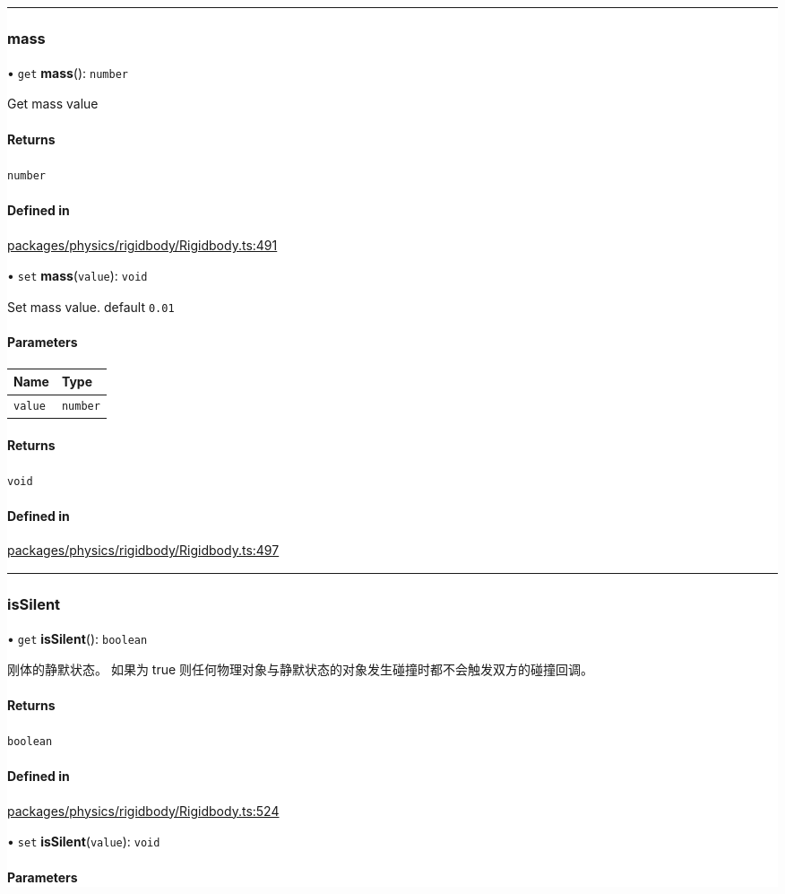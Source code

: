 ___

### mass

• `get` **mass**(): `number`

Get mass value

#### Returns

`number`

#### Defined in

[packages/physics/rigidbody/Rigidbody.ts:491](https://github.com/Orillusion/orillusion/blob/main/packages/physics/rigidbody/Rigidbody.ts#L491)

• `set` **mass**(`value`): `void`

Set mass value. default `0.01`

#### Parameters

| Name | Type |
| :------ | :------ |
| `value` | `number` |

#### Returns

`void`

#### Defined in

[packages/physics/rigidbody/Rigidbody.ts:497](https://github.com/Orillusion/orillusion/blob/main/packages/physics/rigidbody/Rigidbody.ts#L497)

___

### isSilent

• `get` **isSilent**(): `boolean`

刚体的静默状态。
如果为 true 则任何物理对象与静默状态的对象发生碰撞时都不会触发双方的碰撞回调。

#### Returns

`boolean`

#### Defined in

[packages/physics/rigidbody/Rigidbody.ts:524](https://github.com/Orillusion/orillusion/blob/main/packages/physics/rigidbody/Rigidbody.ts#L524)

• `set` **isSilent**(`value`): `void`

#### Parameters
